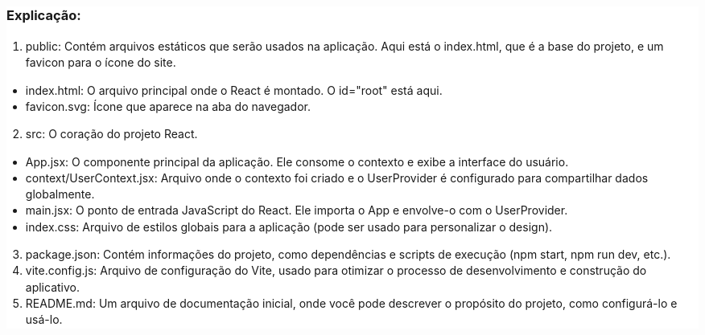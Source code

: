 ### Explicação:
1. public: Contém arquivos estáticos que serão usados na aplicação. Aqui está o index.html, que é a base do projeto, e um favicon para o ícone do site.
- index.html: O arquivo principal onde o React é montado. O id="root" está aqui.
- favicon.svg: Ícone que aparece na aba do navegador.

2. src: O coração do projeto React.
- App.jsx: O componente principal da aplicação. Ele consome o contexto e exibe a interface do usuário.
- context/UserContext.jsx: Arquivo onde o contexto foi criado e o UserProvider é configurado para compartilhar dados globalmente.
- main.jsx: O ponto de entrada JavaScript do React. Ele importa o App e envolve-o com o UserProvider.
- index.css: Arquivo de estilos globais para a aplicação (pode ser usado para personalizar o design).

3. package.json: Contém informações do projeto, como dependências e scripts de execução (npm start, npm run dev, etc.).
4. vite.config.js: Arquivo de configuração do Vite, usado para otimizar o processo de desenvolvimento e construção do aplicativo.
5. README.md: Um arquivo de documentação inicial, onde você pode descrever o propósito do projeto, como configurá-lo e usá-lo.


